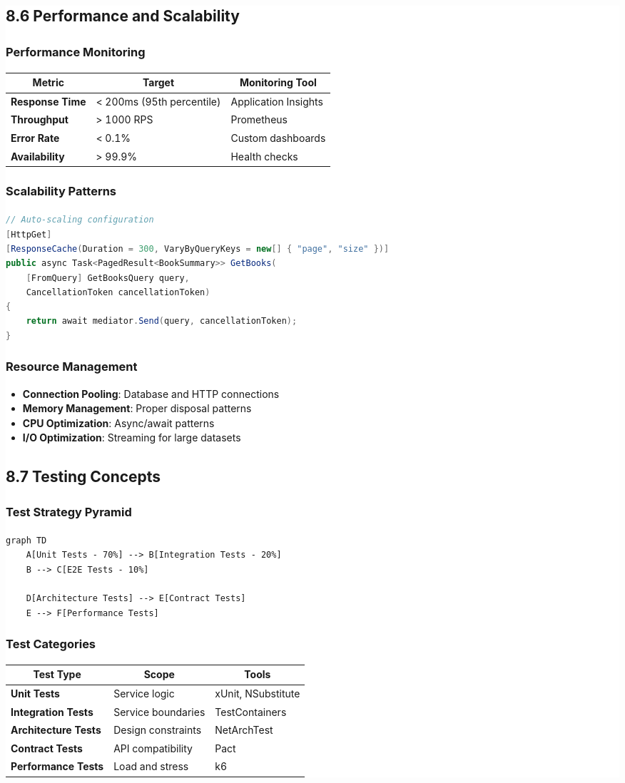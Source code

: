## 8.6 Performance and Scalability

### Performance Monitoring
| Metric | Target | Monitoring Tool |
|--------|--------|----------------|
| **Response Time** | < 200ms (95th percentile) | Application Insights |
| **Throughput** | > 1000 RPS | Prometheus |
| **Error Rate** | < 0.1% | Custom dashboards |
| **Availability** | > 99.9% | Health checks |

### Scalability Patterns
```csharp
// Auto-scaling configuration
[HttpGet]
[ResponseCache(Duration = 300, VaryByQueryKeys = new[] { "page", "size" })]
public async Task<PagedResult<BookSummary>> GetBooks(
    [FromQuery] GetBooksQuery query,
    CancellationToken cancellationToken)
{
    return await mediator.Send(query, cancellationToken);
}
```

### Resource Management
- **Connection Pooling**: Database and HTTP connections
- **Memory Management**: Proper disposal patterns
- **CPU Optimization**: Async/await patterns
- **I/O Optimization**: Streaming for large datasets

## 8.7 Testing Concepts

### Test Strategy Pyramid
```mermaid
graph TD
    A[Unit Tests - 70%] --> B[Integration Tests - 20%]
    B --> C[E2E Tests - 10%]
    
    D[Architecture Tests] --> E[Contract Tests]
    E --> F[Performance Tests]
```

### Test Categories
| Test Type | Scope | Tools |
|-----------|-------|-------|
| **Unit Tests** | Service logic | xUnit, NSubstitute |
| **Integration Tests** | Service boundaries | TestContainers |
| **Architecture Tests** | Design constraints | NetArchTest |
| **Contract Tests** | API compatibility | Pact |
| **Performance Tests** | Load and stress | k6 |
